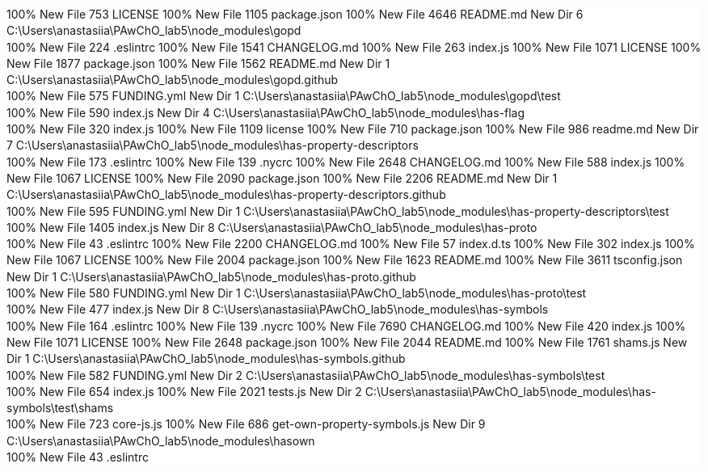 100%        New File                 753        LICENSE
100%        New File                1105        package.json
100%        New File                4646        README.md
          New Dir          6    C:\Users\anastasiia\PAwChO_lab5\node_modules\gopd\
100%        New File                 224        .eslintrc
100%        New File                1541        CHANGELOG.md
100%        New File                 263        index.js
100%        New File                1071        LICENSE
100%        New File                1877        package.json
100%        New File                1562        README.md
          New Dir          1    C:\Users\anastasiia\PAwChO_lab5\node_modules\gopd\.github\
100%        New File                 575        FUNDING.yml
          New Dir          1    C:\Users\anastasiia\PAwChO_lab5\node_modules\gopd\test\
100%        New File                 590        index.js
          New Dir          4    C:\Users\anastasiia\PAwChO_lab5\node_modules\has-flag\
100%        New File                 320        index.js
100%        New File                1109        license
100%        New File                 710        package.json
100%        New File                 986        readme.md
          New Dir          7    C:\Users\anastasiia\PAwChO_lab5\node_modules\has-property-descriptors\
100%        New File                 173        .eslintrc
100%        New File                 139        .nycrc
100%        New File                2648        CHANGELOG.md
100%        New File                 588        index.js
100%        New File                1067        LICENSE
100%        New File                2090        package.json
100%        New File                2206        README.md
          New Dir          1    C:\Users\anastasiia\PAwChO_lab5\node_modules\has-property-descriptors\.github\
100%        New File                 595        FUNDING.yml
          New Dir          1    C:\Users\anastasiia\PAwChO_lab5\node_modules\has-property-descriptors\test\
100%        New File                1405        index.js
          New Dir          8    C:\Users\anastasiia\PAwChO_lab5\node_modules\has-proto\
100%        New File                  43        .eslintrc
100%        New File                2200        CHANGELOG.md
100%        New File                  57        index.d.ts
100%        New File                 302        index.js
100%        New File                1067        LICENSE
100%        New File                2004        package.json
100%        New File                1623        README.md
100%        New File                3611        tsconfig.json
          New Dir          1    C:\Users\anastasiia\PAwChO_lab5\node_modules\has-proto\.github\
100%        New File                 580        FUNDING.yml
          New Dir          1    C:\Users\anastasiia\PAwChO_lab5\node_modules\has-proto\test\
100%        New File                 477        index.js
          New Dir          8    C:\Users\anastasiia\PAwChO_lab5\node_modules\has-symbols\
100%        New File                 164        .eslintrc
100%        New File                 139        .nycrc
100%        New File                7690        CHANGELOG.md
100%        New File                 420        index.js
100%        New File                1071        LICENSE
100%        New File                2648        package.json
100%        New File                2044        README.md
100%        New File                1761        shams.js
          New Dir          1    C:\Users\anastasiia\PAwChO_lab5\node_modules\has-symbols\.github\
100%        New File                 582        FUNDING.yml
          New Dir          2    C:\Users\anastasiia\PAwChO_lab5\node_modules\has-symbols\test\
100%        New File                 654        index.js
100%        New File                2021        tests.js
          New Dir          2    C:\Users\anastasiia\PAwChO_lab5\node_modules\has-symbols\test\shams\
100%        New File                 723        core-js.js
100%        New File                 686        get-own-property-symbols.js
          New Dir          9    C:\Users\anastasiia\PAwChO_lab5\node_modules\hasown\
100%        New File                  43        .eslintrc